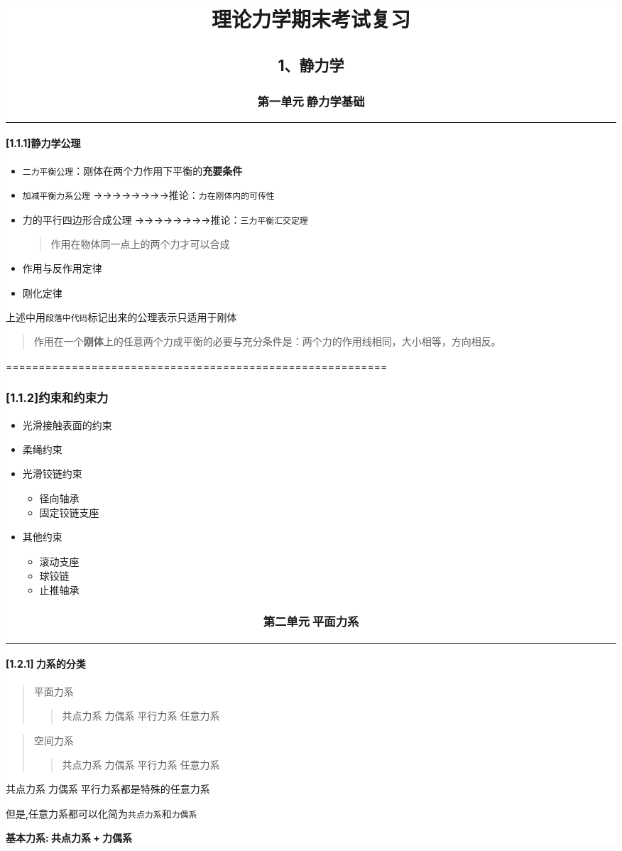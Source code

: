 # <center>理论力学期末考试复习

## <center>1、静力学

### <center>第一单元 静力学基础
***

#### **[1.1.1]静力学公理**
+ `二力平衡公理`：刚体在两个力作用下平衡的**充要条件**
  
+ `加减平衡力系公理` →→→→→→→→推论：`力在刚体内的可传性`
  
+ 力的平行四边形合成公理 →→→→→→→→推论：`三力平衡汇交定理`
  >作用在物体同一点上的两个力才可以合成

+ 作用与反作用定律

+ 刚化定律

上述中用`段落中代码`标记出来的公理表示只适用于刚体
>作用在一个**刚体**上的任意两个力成平衡的必要与充分条件是：两个力的作用线相同，大小相等，方向相反。

==========================================================
### **[1.1.2]约束和约束力**

+ 光滑接触表面的约束

+ 柔绳约束

+ 光滑铰链约束
  + 径向轴承
  + 固定铰链支座

+ 其他约束
  + 滚动支座
  + 球铰链
  + 止推轴承

### <center>第二单元 平面力系
***

#### **[1.2.1] 力系的分类**

>平面力系
>>共点力系 力偶系 平行力系 任意力系

>空间力系
>>共点力系 力偶系 平行力系 任意力系

共点力系 力偶系 平行力系都是特殊的任意力系

但是,任意力系都可以化简为`共点力系`和`力偶系`

**基本力系: 共点力系 + 力偶系**
